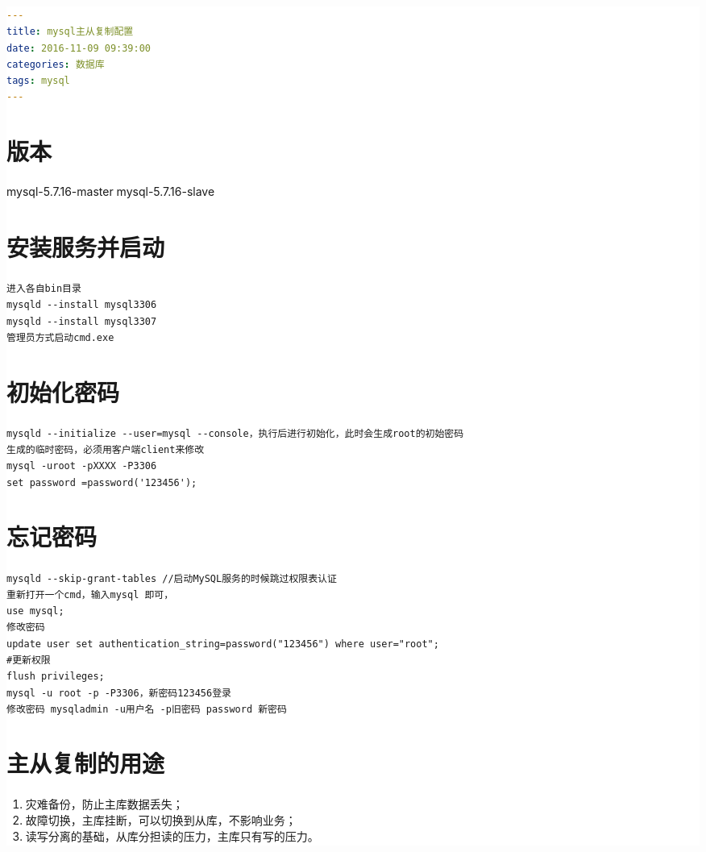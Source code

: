 ```yaml
---
title: mysql主从复制配置
date: 2016-11-09 09:39:00
categories: 数据库
tags: mysql
---
```

# 版本
mysql-5.7.16-master
mysql-5.7.16-slave

# 安装服务并启动
```
进入各自bin目录 
mysqld --install mysql3306
mysqld --install mysql3307
管理员方式启动cmd.exe
```



# 初始化密码
```
mysqld --initialize --user=mysql --console，执行后进行初始化，此时会生成root的初始密码
生成的临时密码，必须用客户端client来修改
mysql -uroot -pXXXX -P3306
set password =password('123456');
```

# 忘记密码
```
mysqld --skip-grant-tables //启动MySQL服务的时候跳过权限表认证
重新打开一个cmd，输入mysql 即可，
use mysql;
修改密码
update user set authentication_string=password("123456") where user="root";
#更新权限
flush privileges;
mysql -u root -p -P3306，新密码123456登录
修改密码 mysqladmin -u用户名 -p旧密码 password 新密码
```

# 主从复制的用途
1. 灾难备份，防止主库数据丢失；
2. 故障切换，主库挂断，可以切换到从库，不影响业务；
3. 读写分离的基础，从库分担读的压力，主库只有写的压力。
